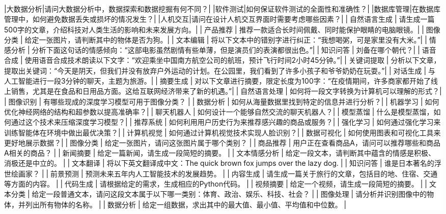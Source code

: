 |大数据分析|请问大数据分析中，数据探索和数据挖掘有何不同？|
|软件测试|如何保证软件测试的全面性和准确性？|
|数据库管理|在数据库管理中，如何避免数据丢失或损坏的情况发生？|
|人机交互|请问在设计人机交互界面时需要考虑哪些因素？|
| 自然语言生成 | 请生成一篇500字的文章，介绍科技对人类生活的影响和未来发展方向。|
| 产品推荐 | 推荐一款适合长时间佩戴、同时能保护眼睛的电脑眼镜。|
| 图像分类 | 给定一张图片，请判断其中的物体是否为狗。|
| 文本编辑 | 将以下文本中的错别字进行纠正：“我想喝粥，可是家里没有大米。”|
| 情感分析 | 分析下面这句话的情感倾向：“这部电影虽然剧情有些单薄，但是演员们的表演都很出色。”|
| 知识问答 | 刘备在哪个朝代？|
| 语音合成 | 使用语音合成技术朗读以下文字：“欢迎乘坐中国南方航空公司的航班，预计飞行时间2小时45分钟。”|
| 关键词提取 | 分析以下文章，提取出关键词：“今天是阴天，但我们并没有放弃户外运动的计划。在公园里，我们看到了许多小孩子和爷爷奶奶在玩耍。”|
| 对话生成 | 与人工智能进行一段3分钟的聊天，主题为旅游。|
| 摘要生成 | 对以下文章进行摘要，限定长度为100字：“在疫情期间，许多商家都开始了线上销售，尤其是在食品和日用品方面。这给互联网经济带来了新的机遇。”|
| 自然语言处理 | 如何将一段文字转换为计算机可以理解的形式？|
| 图像识别 | 有哪些现成的深度学习模型可用于图像分类？ |
| 数据分析 | 如何从海量数据里找到特定的信息并进行分析？|
| 机器学习 | 如何优化神经网络的结构和超参数以提高准确率？|
| 聊天机器人 | 如何设计一个能够自然交流的聊天机器人？|
| 模型蒸馏 | 什么是模型蒸馏，如何通过这个技术来压缩深度学习模型？|
| 推荐系统 | 如何利用用户历史行为来推荐感兴趣的商品或服务？|
| 强化学习 | 如何通过强化学习来训练智能体在环境中做出最优决策？|
| 计算机视觉 | 如何通过计算机视觉技术实现人脸识别？|
| 数据可视化 | 如何使用图表和可视化工具来更好地展示数据？|
| 图像分类               | 给定一张图片，请问这张图片属于哪个类别？                   |
| 商品推荐               | 用户正在查看商品A，请问可以推荐哪些和商品A相关的商品？     |
| 新闻摘要               | 给定一篇新闻，请生成一段简短的摘要。                         |
| 文本情感分析           | 给定一段文本，请判断其中蕴含的情感是积极、消极还是中立的。   |
| 文本翻译               | 将以下英文翻译成中文：The quick brown fox jumps over the lazy dog. |
| 知识问答               | 谁是日本著名的浮世绘画家？                                   |
| 前景预测               | 预测未来五年内人工智能技术的发展趋势。                       |
| 内容生成               | 请生成一篇关于旅行的文章，包括目的地、住宿、交通等方面的内容。 |
| 代码生成               | 请根据给定的需求，生成相应的Python代码。                    |
| 视频摘要               | 给定一个视频，请生成一段简短的摘要。                         |
| 文本分类 | 给定一段普通文本，请问这段文本属于以下哪一类别：体育、政治、娱乐、科技、社会？ |
| 图像处理 | 请分析并识别图像中的物体，并列出所有物体的名称。 |
| 数据分析 | 给定一组数据，求出其中的最大值、最小值、平均值和中位数。 |